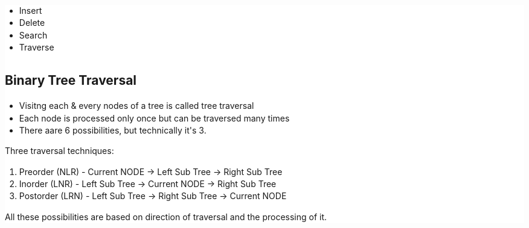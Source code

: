 - Insert
- Delete
- Search
- Traverse

## Binary Tree Traversal 

- Visitng each & every nodes of a tree is called tree traversal
- Each node is processed only once but can be traversed many times
- There aare 6 possibilities, but technically it's 3.

Three traversal techniques:
1. Preorder (NLR) - Current NODE -> Left Sub Tree -> Right Sub Tree
2. Inorder (LNR) - Left Sub Tree -> Current NODE -> Right Sub Tree
3. Postorder (LRN) - Left Sub Tree -> Right Sub Tree -> Current NODE

All these possibilities are based on direction of traversal and the processing of it.




